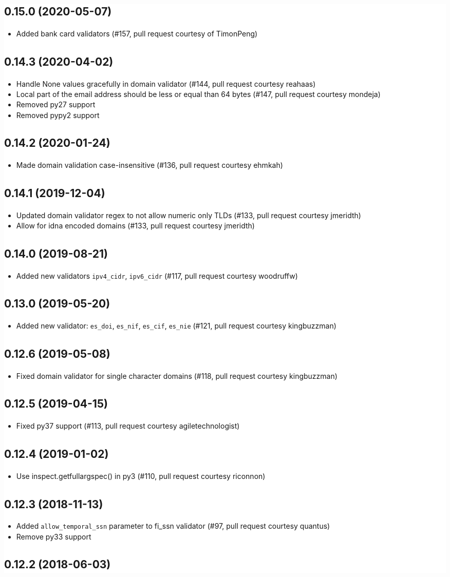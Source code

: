 ## 0.15.0 (2020-05-07)

* Added bank card validators (#157, pull request courtesy of TimonPeng)

## 0.14.3 (2020-04-02)

* Handle None values gracefully in domain validator (#144, pull request courtesy reahaas)
* Local part of the email address should be less or equal than 64 bytes (#147, pull request courtesy mondeja)
* Removed py27 support
* Removed pypy2 support

## 0.14.2 (2020-01-24)

* Made domain validation case-insensitive (#136, pull request courtesy ehmkah)

## 0.14.1 (2019-12-04)

* Updated domain validator regex to not allow numeric only TLDs (#133, pull request courtesy jmeridth)
* Allow for idna encoded domains (#133, pull request courtesy jmeridth)

## 0.14.0 (2019-08-21)

* Added new validators `ipv4_cidr`, `ipv6_cidr` (#117, pull request courtesy woodruffw)

## 0.13.0 (2019-05-20)

* Added new validator: `es_doi`, `es_nif`, `es_cif`, `es_nie` (#121, pull request courtesy kingbuzzman)

## 0.12.6 (2019-05-08)

* Fixed domain validator for single character domains (#118, pull request courtesy kingbuzzman)

## 0.12.5 (2019-04-15)

* Fixed py37 support (#113, pull request courtesy agiletechnologist)

## 0.12.4 (2019-01-02)

* Use inspect.getfullargspec() in py3 (#110, pull request courtesy riconnon)

## 0.12.3 (2018-11-13)

* Added `allow_temporal_ssn` parameter to fi_ssn validator (#97, pull request courtesy quantus)
* Remove py33 support

## 0.12.2 (2018-06-03)
